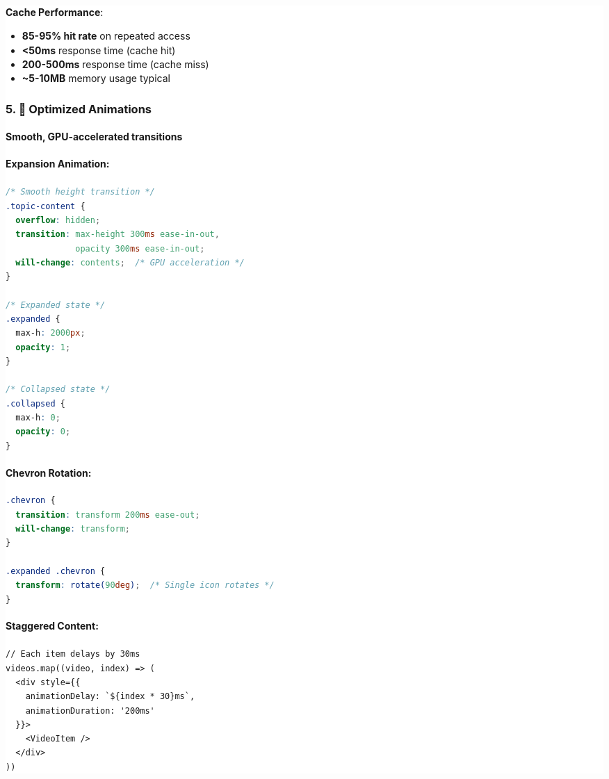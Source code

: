 **Cache Performance**:
- **85-95% hit rate** on repeated access
- **<50ms** response time (cache hit)
- **200-500ms** response time (cache miss)
- **~5-10MB** memory usage typical

### 5. 🎨 Optimized Animations
**Smooth, GPU-accelerated transitions**

#### Expansion Animation:
```css
/* Smooth height transition */
.topic-content {
  overflow: hidden;
  transition: max-height 300ms ease-in-out,
              opacity 300ms ease-in-out;
  will-change: contents;  /* GPU acceleration */
}

/* Expanded state */
.expanded {
  max-h: 2000px;
  opacity: 1;
}

/* Collapsed state */
.collapsed {
  max-h: 0;
  opacity: 0;
}
```

#### Chevron Rotation:
```css
.chevron {
  transition: transform 200ms ease-out;
  will-change: transform;
}

.expanded .chevron {
  transform: rotate(90deg);  /* Single icon rotates */
}
```

#### Staggered Content:
```tsx
// Each item delays by 30ms
videos.map((video, index) => (
  <div style={{ 
    animationDelay: `${index * 30}ms`,
    animationDuration: '200ms'
  }}>
    <VideoItem />
  </div>
))
```
